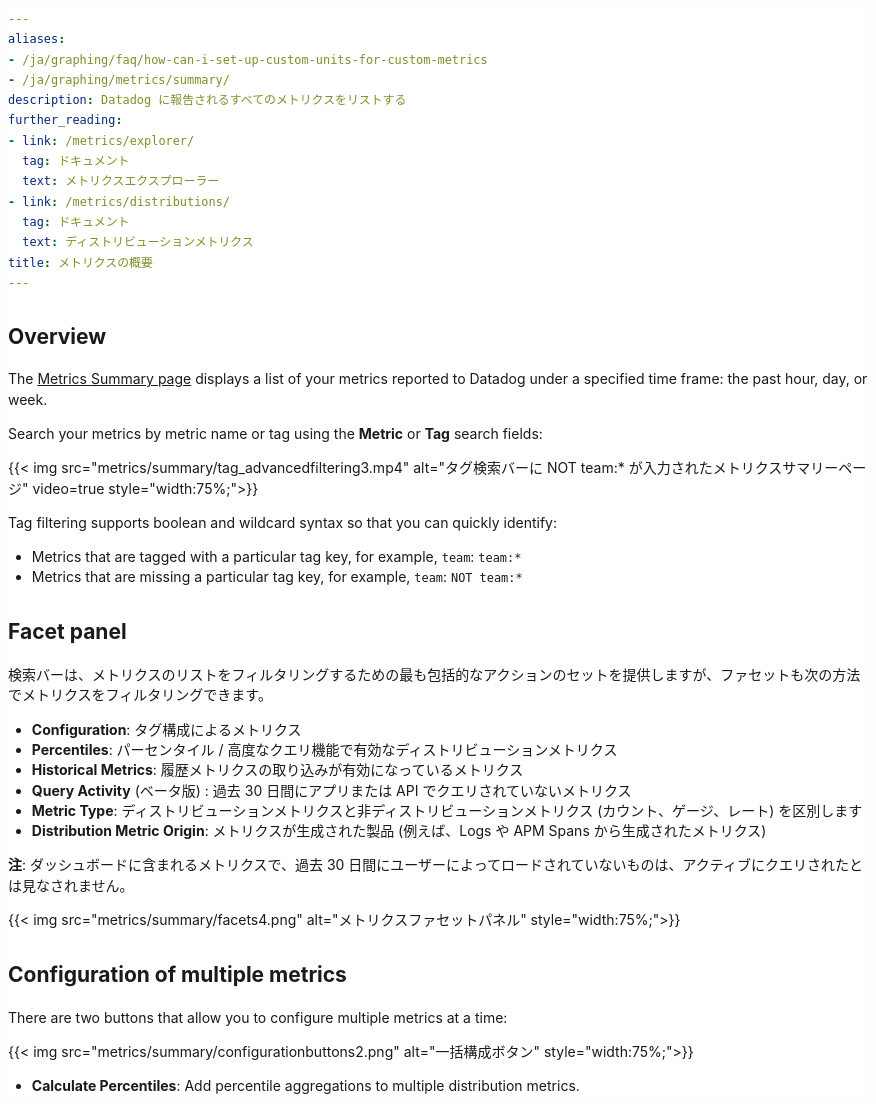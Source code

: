 ```yaml
---
aliases:
- /ja/graphing/faq/how-can-i-set-up-custom-units-for-custom-metrics
- /ja/graphing/metrics/summary/
description: Datadog に報告されるすべてのメトリクスをリストする
further_reading:
- link: /metrics/explorer/
  tag: ドキュメント
  text: メトリクスエクスプローラー
- link: /metrics/distributions/
  tag: ドキュメント
  text: ディストリビューションメトリクス
title: メトリクスの概要
---
```


## Overview

The [Metrics Summary page][1] displays a list of your metrics reported to Datadog under a specified time frame: the past hour, day, or week. 

Search your metrics by metric name or tag using the **Metric** or **Tag** search fields:

{{< img src="metrics/summary/tag_advancedfiltering3.mp4" alt="タグ検索バーに NOT team:* が入力されたメトリクスサマリーページ" video=true style="width:75%;">}}

Tag filtering supports boolean and wildcard syntax so that you can quickly identify: 
* Metrics that are tagged with a particular tag key, for example, `team`: `team:*`
* Metrics that are missing a particular tag key, for example, `team`: `NOT team:*`


## Facet panel

検索バーは、メトリクスのリストをフィルタリングするための最も包括的なアクションのセットを提供しますが、ファセットも次の方法でメトリクスをフィルタリングできます。 

- **Configuration**: タグ構成によるメトリクス
- **Percentiles**: パーセンタイル / 高度なクエリ機能で有効なディストリビューションメトリクス
- **Historical Metrics**: 履歴メトリクスの取り込みが有効になっているメトリクス
- **Query Activity** (ベータ版) : 過去 30 日間にアプリまたは API でクエリされていないメトリクス
- **Metric Type**: ディストリビューションメトリクスと非ディストリビューションメトリクス (カウント、ゲージ、レート) を区別します
- **Distribution Metric Origin**: メトリクスが生成された製品 (例えば、Logs や APM Spans から生成されたメトリクス)

**注**: ダッシュボードに含まれるメトリクスで、過去 30 日間にユーザーによってロードされていないものは、アクティブにクエリされたとは見なされません。

{{< img src="metrics/summary/facets4.png" alt="メトリクスファセットパネル" style="width:75%;">}}

## Configuration of multiple metrics 
There are two buttons that allow you to configure multiple metrics at a time: 

{{< img src="metrics/summary/configurationbuttons2.png" alt="一括構成ボタン" style="width:75%;">}}

* **Calculate Percentiles**: Add percentile aggregations to multiple distribution metrics.


[10]: /ja/metrics/metrics-without-limits
[1]: https://app.datadoghq.com/metric/summary
[2]: /ja/metrics/explorer/
[3]: /ja/dashboards/
[4]: /ja/metrics/custom_metrics/
[5]: /ja/getting_started/tagging/
[6]: /ja/api/v1/metrics/#edit-metric-metadata
[7]: /ja/metrics/units/
[8]: /ja/metrics/types/
[9]: /ja/integrations/